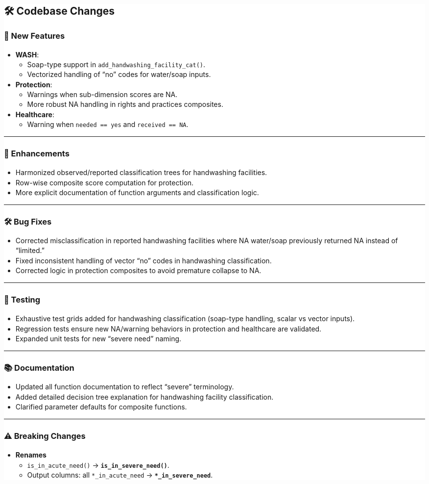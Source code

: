 
## 🛠 Codebase Changes

### 🚀 New Features
* **WASH**:  
  - Soap-type support in `add_handwashing_facility_cat()`.  
  - Vectorized handling of “no” codes for water/soap inputs.  
* **Protection**:  
  - Warnings when sub-dimension scores are NA.  
  - More robust NA handling in rights and practices composites.  
* **Healthcare**:  
  - Warning when `needed == yes` and `received == NA`.  

---

### 🔄 Enhancements
* Harmonized observed/reported classification trees for handwashing facilities.  
* Row-wise composite score computation for protection.  
* More explicit documentation of function arguments and classification logic.  

---

### 🛠 Bug Fixes
* Corrected misclassification in reported handwashing facilities where NA water/soap previously returned NA instead of “limited.”  
* Fixed inconsistent handling of vector “no” codes in handwashing classification.  
* Corrected logic in protection composites to avoid premature collapse to NA.  

---

### 🧪 Testing
* Exhaustive test grids added for handwashing classification (soap-type handling, scalar vs vector inputs).  
* Regression tests ensure new NA/warning behaviors in protection and healthcare are validated.  
* Expanded unit tests for new “severe need” naming.  

---

### 📚 Documentation
* Updated all function documentation to reflect “severe” terminology.  
* Added detailed decision tree explanation for handwashing facility classification.  
* Clarified parameter defaults for composite functions.  

---

### ⚠️ Breaking Changes

* **Renames**
  - `is_in_acute_need()` → **`is_in_severe_need()`**.  
  - Output columns: all `*_in_acute_need` → **`*_in_severe_need`**.  
